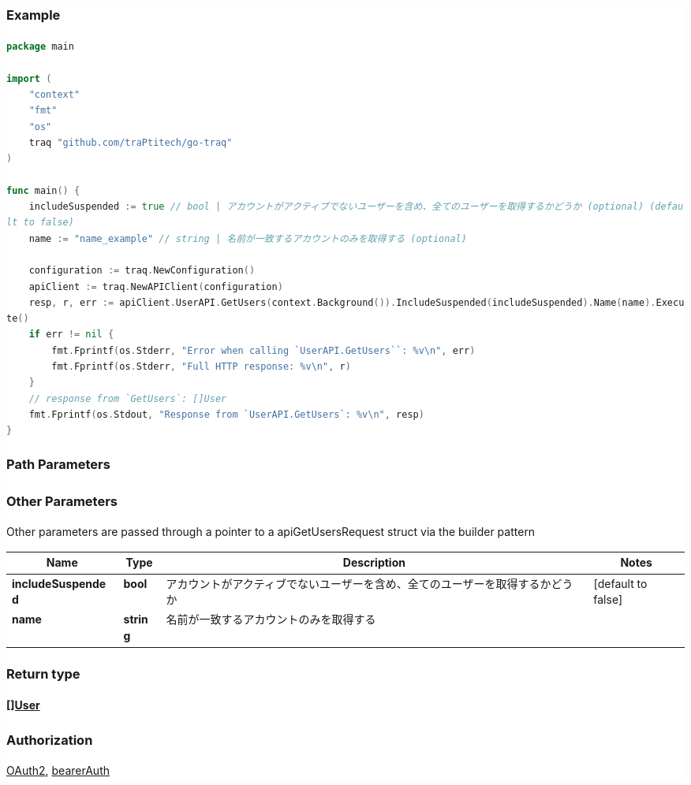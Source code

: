 

### Example

```go
package main

import (
	"context"
	"fmt"
	"os"
	traq "github.com/traPtitech/go-traq"
)

func main() {
	includeSuspended := true // bool | アカウントがアクティブでないユーザーを含め、全てのユーザーを取得するかどうか (optional) (default to false)
	name := "name_example" // string | 名前が一致するアカウントのみを取得する (optional)

	configuration := traq.NewConfiguration()
	apiClient := traq.NewAPIClient(configuration)
	resp, r, err := apiClient.UserAPI.GetUsers(context.Background()).IncludeSuspended(includeSuspended).Name(name).Execute()
	if err != nil {
		fmt.Fprintf(os.Stderr, "Error when calling `UserAPI.GetUsers``: %v\n", err)
		fmt.Fprintf(os.Stderr, "Full HTTP response: %v\n", r)
	}
	// response from `GetUsers`: []User
	fmt.Fprintf(os.Stdout, "Response from `UserAPI.GetUsers`: %v\n", resp)
}
```

### Path Parameters



### Other Parameters

Other parameters are passed through a pointer to a apiGetUsersRequest struct via the builder pattern


Name | Type | Description  | Notes
------------- | ------------- | ------------- | -------------
 **includeSuspended** | **bool** | アカウントがアクティブでないユーザーを含め、全てのユーザーを取得するかどうか | [default to false]
 **name** | **string** | 名前が一致するアカウントのみを取得する | 

### Return type

[**[]User**](User.md)

### Authorization

[OAuth2](../README.md#OAuth2), [bearerAuth](../README.md#bearerAuth)
